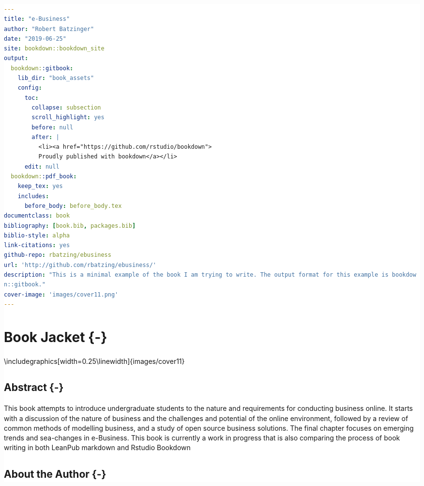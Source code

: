 ```yaml
--- 
title: "e-Business"
author: "Robert Batzinger"
date: "2019-06-25"
site: bookdown::bookdown_site
output: 
  bookdown::gitbook:
    lib_dir: "book_assets"
    config:
      toc:
        collapse: subsection
        scroll_highlight: yes
        before: null
        after: |
          <li><a href="https://github.com/rstudio/bookdown">
          Proudly published with bookdown</a></li>
      edit: null
  bookdown::pdf_book:
    keep_tex: yes
    includes:
      before_body: before_body.tex
documentclass: book
bibliography: [book.bib, packages.bib]
biblio-style: alpha
link-citations: yes
github-repo: rbatzing/ebusiness
url: 'http://github.com/rbatzing/ebusiness/'
description: "This is a minimal example of the book I am trying to write. The output format for this example is bookdown::gitbook."
cover-image: 'images/cover11.png'
---
```


# Book Jacket {-}


\includegraphics[width=0.25\linewidth]{images/cover11} 

## Abstract {-}

This book attempts to introduce undergraduate students to the nature and requirements for conducting business online. It starts with a discussion of the nature of business and the challenges and potential of the online environment, followed by a review of common methods of modelling business, and a study of open source business solutions.
The final chapter focuses on emerging trends and sea-changes in e-Business. This book is currently a work in progress that is also comparing the process of book writing in both LeanPub markdown and Rstudio Bookdown 

## About the Author {-}


[^Fedena]: The Fedena source code can be found online at  https://github.com/projectfedena/fedena
